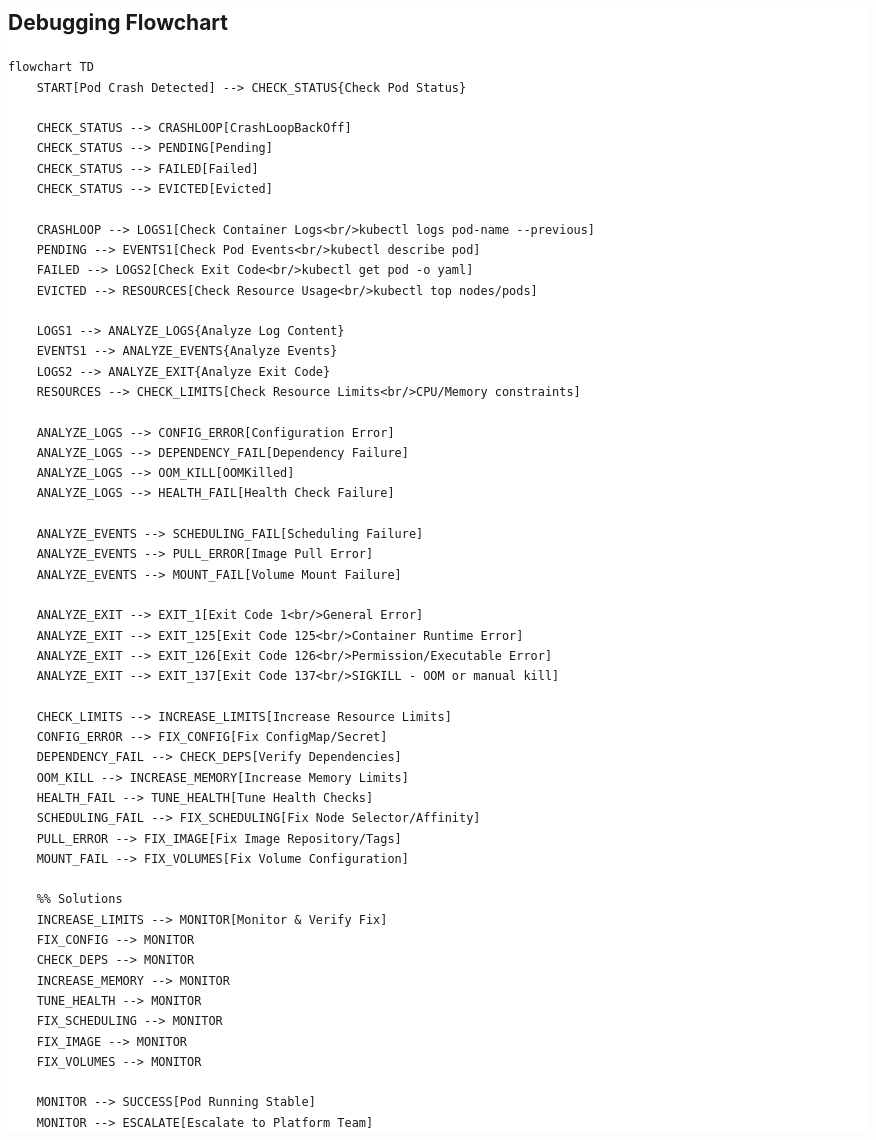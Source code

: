 ## Debugging Flowchart

```mermaid
flowchart TD
    START[Pod Crash Detected] --> CHECK_STATUS{Check Pod Status}

    CHECK_STATUS --> CRASHLOOP[CrashLoopBackOff]
    CHECK_STATUS --> PENDING[Pending]
    CHECK_STATUS --> FAILED[Failed]
    CHECK_STATUS --> EVICTED[Evicted]

    CRASHLOOP --> LOGS1[Check Container Logs<br/>kubectl logs pod-name --previous]
    PENDING --> EVENTS1[Check Pod Events<br/>kubectl describe pod]
    FAILED --> LOGS2[Check Exit Code<br/>kubectl get pod -o yaml]
    EVICTED --> RESOURCES[Check Resource Usage<br/>kubectl top nodes/pods]

    LOGS1 --> ANALYZE_LOGS{Analyze Log Content}
    EVENTS1 --> ANALYZE_EVENTS{Analyze Events}
    LOGS2 --> ANALYZE_EXIT{Analyze Exit Code}
    RESOURCES --> CHECK_LIMITS[Check Resource Limits<br/>CPU/Memory constraints]

    ANALYZE_LOGS --> CONFIG_ERROR[Configuration Error]
    ANALYZE_LOGS --> DEPENDENCY_FAIL[Dependency Failure]
    ANALYZE_LOGS --> OOM_KILL[OOMKilled]
    ANALYZE_LOGS --> HEALTH_FAIL[Health Check Failure]

    ANALYZE_EVENTS --> SCHEDULING_FAIL[Scheduling Failure]
    ANALYZE_EVENTS --> PULL_ERROR[Image Pull Error]
    ANALYZE_EVENTS --> MOUNT_FAIL[Volume Mount Failure]

    ANALYZE_EXIT --> EXIT_1[Exit Code 1<br/>General Error]
    ANALYZE_EXIT --> EXIT_125[Exit Code 125<br/>Container Runtime Error]
    ANALYZE_EXIT --> EXIT_126[Exit Code 126<br/>Permission/Executable Error]
    ANALYZE_EXIT --> EXIT_137[Exit Code 137<br/>SIGKILL - OOM or manual kill]

    CHECK_LIMITS --> INCREASE_LIMITS[Increase Resource Limits]
    CONFIG_ERROR --> FIX_CONFIG[Fix ConfigMap/Secret]
    DEPENDENCY_FAIL --> CHECK_DEPS[Verify Dependencies]
    OOM_KILL --> INCREASE_MEMORY[Increase Memory Limits]
    HEALTH_FAIL --> TUNE_HEALTH[Tune Health Checks]
    SCHEDULING_FAIL --> FIX_SCHEDULING[Fix Node Selector/Affinity]
    PULL_ERROR --> FIX_IMAGE[Fix Image Repository/Tags]
    MOUNT_FAIL --> FIX_VOLUMES[Fix Volume Configuration]

    %% Solutions
    INCREASE_LIMITS --> MONITOR[Monitor & Verify Fix]
    FIX_CONFIG --> MONITOR
    CHECK_DEPS --> MONITOR
    INCREASE_MEMORY --> MONITOR
    TUNE_HEALTH --> MONITOR
    FIX_SCHEDULING --> MONITOR
    FIX_IMAGE --> MONITOR
    FIX_VOLUMES --> MONITOR

    MONITOR --> SUCCESS[Pod Running Stable]
    MONITOR --> ESCALATE[Escalate to Platform Team]
```
